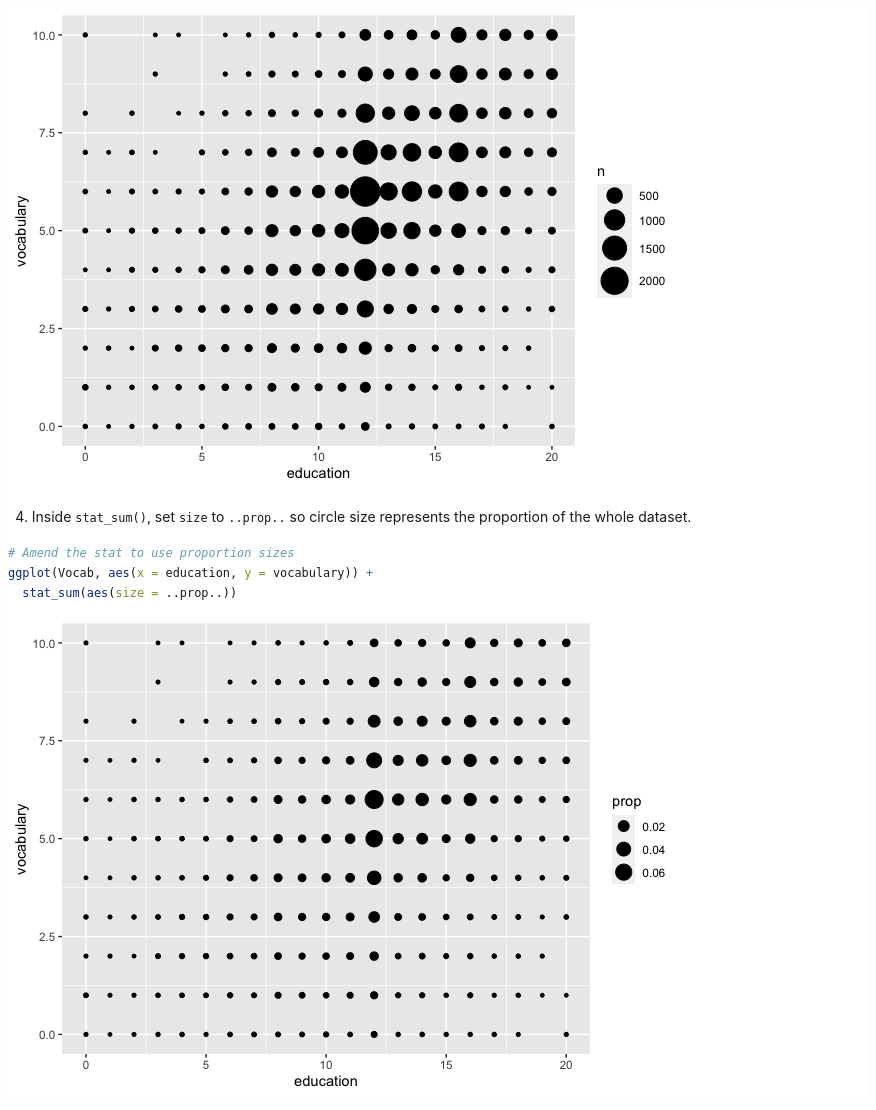 ![](readme_files/figure-gfm/unnamed-chunk-16-1.png)

4.  Inside `stat_sum()`, set `size` to `..prop..` so circle size
    represents the proportion of the whole dataset.

``` r
# Amend the stat to use proportion sizes
ggplot(Vocab, aes(x = education, y = vocabulary)) +
  stat_sum(aes(size = ..prop..))
```

![](readme_files/figure-gfm/unnamed-chunk-17-1.png)

